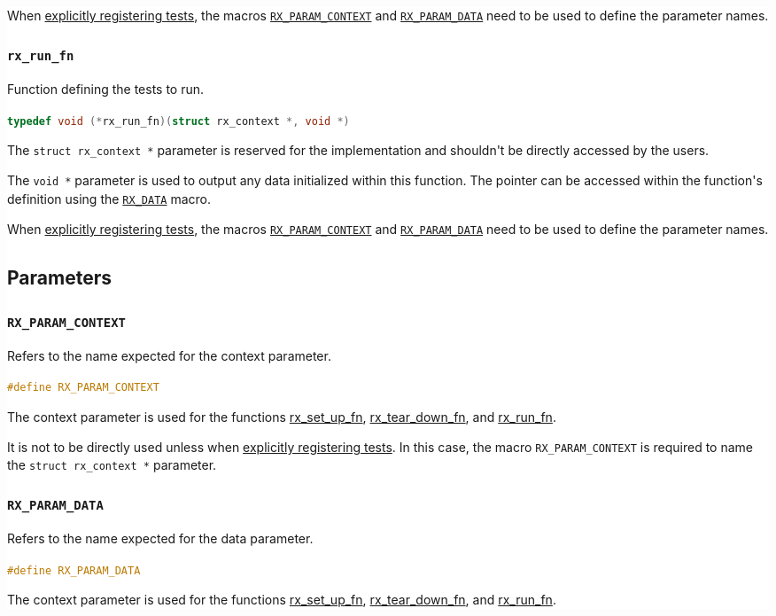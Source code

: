 When [explicitly registering tests][explicit-registration-guide], the macros
[`RX_PARAM_CONTEXT`][macro-rx_param_context]
and [`RX_PARAM_DATA`][macro-rx_param_data] need to be used to define
the parameter names.


### `rx_run_fn`

Function defining the tests to run.

```c
typedef void (*rx_run_fn)(struct rx_context *, void *)
```

The `struct rx_context *` parameter is reserved for the implementation and
shouldn't be directly accessed by the users.

The `void *` parameter is used to output any data initialized within
this function. The pointer can be accessed within the function's definition
using the [`RX_DATA`][macro-rx_data] macro.

When [explicitly registering tests][explicit-registration-guide], the macros
[`RX_PARAM_CONTEXT`][macro-rx_param_context]
and [`RX_PARAM_DATA`][macro-rx_param_data] need to be used to define
the parameter names.


## Parameters

### `RX_PARAM_CONTEXT`

Refers to the name expected for the context parameter.

```c
#define RX_PARAM_CONTEXT
```

The context parameter is used for the functions
[rx_set_up_fn][fnptr-rx_set_up_fn], [rx_tear_down_fn][fnptr-rx_tear_down_fn],
and [rx_run_fn][fnptr-rx_run_fn].

It is not to be directly used unless when
[explicitly registering tests][explicit-registration-guide]. In this case,
the macro `RX_PARAM_CONTEXT` is required to name
the `struct rx_context *` parameter.


### `RX_PARAM_DATA`

Refers to the name expected for the data parameter.

```c
#define RX_PARAM_DATA
```

The context parameter is used for the functions
[rx_set_up_fn][fnptr-rx_set_up_fn], [rx_tear_down_fn][fnptr-rx_tear_down_fn],
and [rx_run_fn][fnptr-rx_run_fn].


[assertion-macros]: ./assertions.md
[explicit-registration-guide]: ../guides.md#explicit-registration
[framework]: ./framework.md
[runner]: ./runner.md
[fnptr-rx_run_fn]: #rx_run_fn
[fnptr-rx_set_up_fn]: #rx_set_up_fn
[fnptr-rx_tear_down_fn]: #rx_tear_down_fn
[macro-rx_data]: #rx_data
[macro-rx_param_context]: #rx_param_context
[macro-rx_param_data]: #rx_param_data
[macro-rx_size_type]: ../compile-time-configuration.md#rx_size_type
[macro-rx_uint32_type]: ../compile-time-configuration.md#rx_uint32_type
[macro-rx_uint64_type]: ../compile-time-configuration.md#rx_uint64_type
[type-rx_uint32]: #rx_uint32
[type-rx_uint64]: #rx_uint64
[struct-rx_fixture]: #rx_fixture
[struct-rx_summary]: #rx_summary
[struct-rx_test_case_config]: #rx_test_case_config